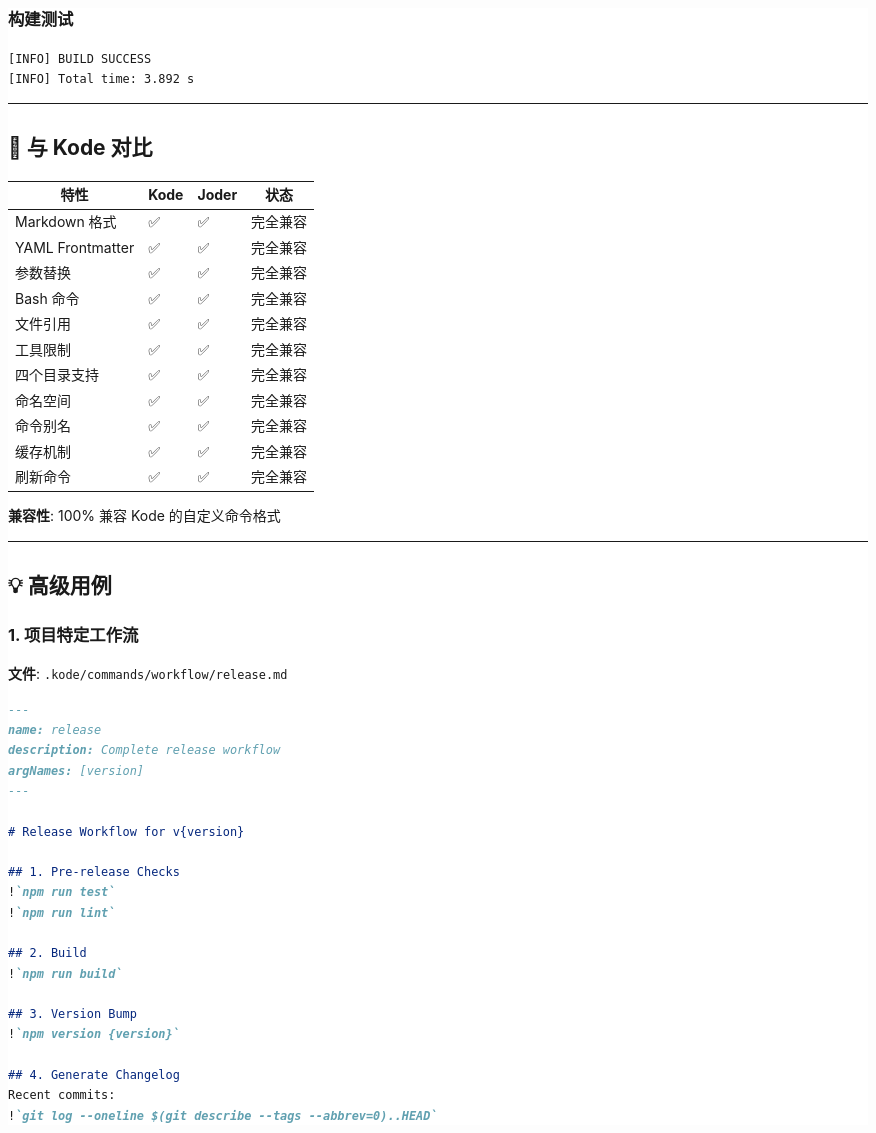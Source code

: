 ### 构建测试

```
[INFO] BUILD SUCCESS
[INFO] Total time: 3.892 s
```

---

## 🎯 与 Kode 对比

| 特性 | Kode | Joder | 状态 |
|------|------|-------|------|
| Markdown 格式 | ✅ | ✅ | 完全兼容 |
| YAML Frontmatter | ✅ | ✅ | 完全兼容 |
| 参数替换 | ✅ | ✅ | 完全兼容 |
| Bash 命令 | ✅ | ✅ | 完全兼容 |
| 文件引用 | ✅ | ✅ | 完全兼容 |
| 工具限制 | ✅ | ✅ | 完全兼容 |
| 四个目录支持 | ✅ | ✅ | 完全兼容 |
| 命名空间 | ✅ | ✅ | 完全兼容 |
| 命令别名 | ✅ | ✅ | 完全兼容 |
| 缓存机制 | ✅ | ✅ | 完全兼容 |
| 刷新命令 | ✅ | ✅ | 完全兼容 |

**兼容性**: 100% 兼容 Kode 的自定义命令格式

---

## 💡 高级用例

### 1. 项目特定工作流

**文件**: `.kode/commands/workflow/release.md`

```markdown
---
name: release
description: Complete release workflow
argNames: [version]
---

# Release Workflow for v{version}

## 1. Pre-release Checks
!`npm run test`
!`npm run lint`

## 2. Build
!`npm run build`

## 3. Version Bump
!`npm version {version}`

## 4. Generate Changelog
Recent commits:
!`git log --oneline $(git describe --tags --abbrev=0)..HEAD`
```